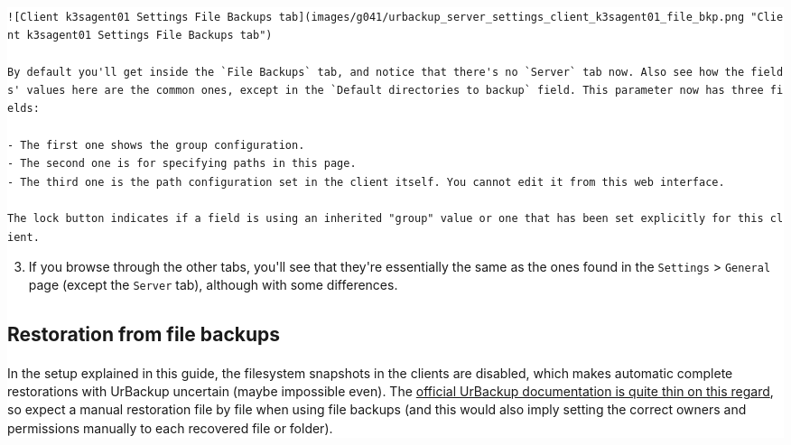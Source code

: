     ![Client k3sagent01 Settings File Backups tab](images/g041/urbackup_server_settings_client_k3sagent01_file_bkp.png "Client k3sagent01 Settings File Backups tab")

    By default you'll get inside the `File Backups` tab, and notice that there's no `Server` tab now. Also see how the fields' values here are the common ones, except in the `Default directories to backup` field. This parameter now has three fields:

    - The first one shows the group configuration.
    - The second one is for specifying paths in this page.
    - The third one is the path configuration set in the client itself. You cannot edit it from this web interface.

    The lock button indicates if a field is using an inherited "group" value or one that has been set explicitly for this client.

3. If you browse through the other tabs, you'll see that they're essentially the same as the ones found in the `Settings` > `General` page (except the `Server` tab), although with some differences.

## Restoration from file backups

In the setup explained in this guide, the filesystem snapshots in the clients are disabled, which makes automatic complete restorations with UrBackup uncertain (maybe impossible even). The [official UrBackup documentation is quite thin on this regard](https://www.urbackup.org/administration_manual.html#x1-840009), so expect a manual restoration file by file when using file backups (and this would also imply setting the correct owners and permissions manually to each recovered file or folder).
